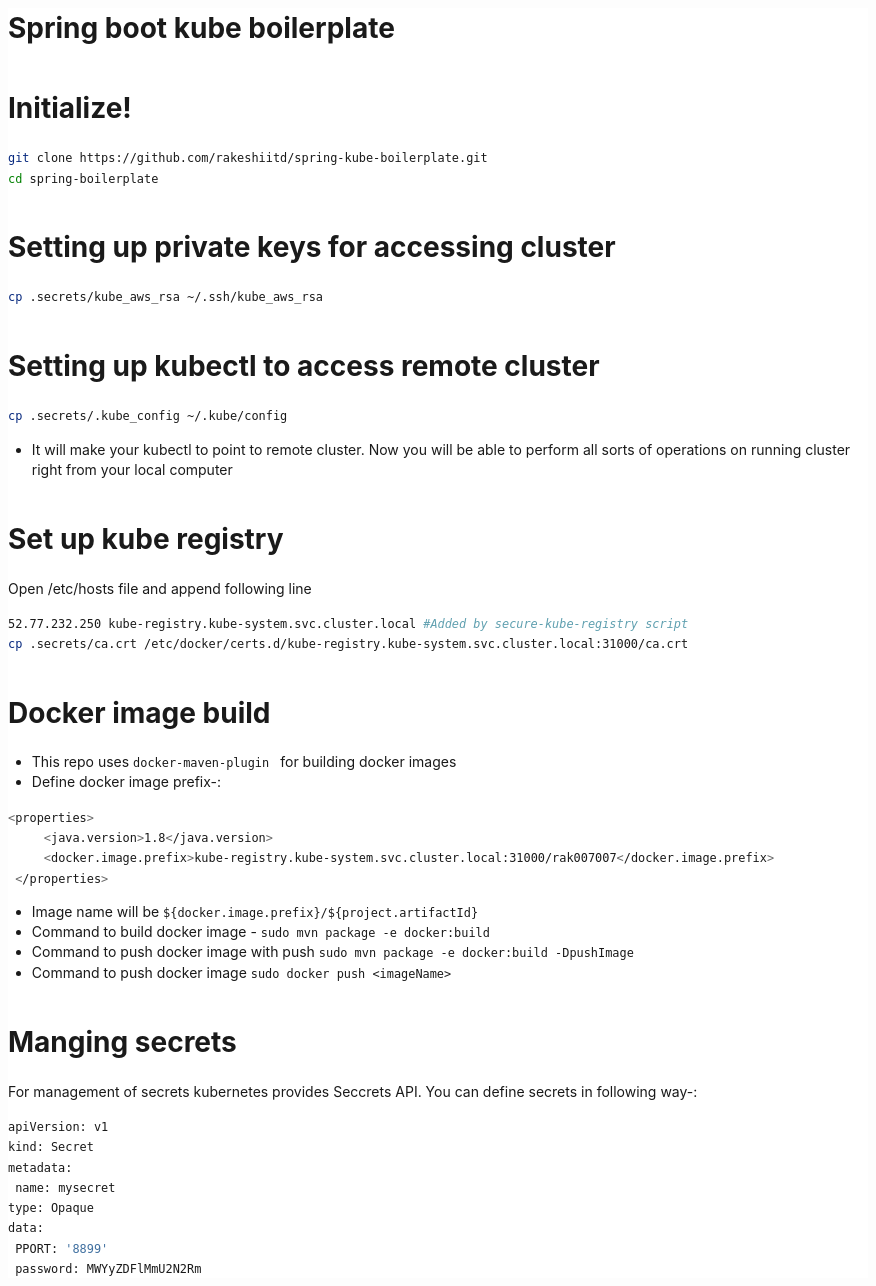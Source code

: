 # Spring boot kube boilerplate

# Initialize!

  ``` sh
  git clone https://github.com/rakeshiitd/spring-kube-boilerplate.git
  cd spring-boilerplate
  ```
# Setting up private keys for accessing cluster
  ``` sh
  cp .secrets/kube_aws_rsa ~/.ssh/kube_aws_rsa
  ```
# Setting up kubectl to access remote cluster
  ``` sh
  cp .secrets/.kube_config ~/.kube/config
  ```
  - It will make your kubectl to point to remote cluster. Now you will be able to perform all sorts of operations on running cluster right from your local computer 
# Set up kube registry
  Open /etc/hosts file and append following line
  ``` sh
52.77.232.250 kube-registry.kube-system.svc.cluster.local #Added by secure-kube-registry script
  cp .secrets/ca.crt /etc/docker/certs.d/kube-registry.kube-system.svc.cluster.local:31000/ca.crt
  ```

# Docker image build
  - This repo uses ``docker-maven-plugin `` for building docker images 
  - Define docker image prefix-:
   ``` sh
   <properties>
        <java.version>1.8</java.version>
        <docker.image.prefix>kube-registry.kube-system.svc.cluster.local:31000/rak007007</docker.image.prefix>
    </properties>
   ```
   - Image name will be `${docker.image.prefix}/${project.artifactId}`
   - Command to build docker image -
     `sudo mvn package -e docker:build`
   - Command to push docker image with push
      `sudo mvn package -e docker:build -DpushImage`
   - Command to push docker image
       `sudo docker push <imageName>`

# Manging secrets 
 For management of secrets kubernetes provides Seccrets API. You can define secrets in following way-:
 ``` sh
 apiVersion: v1
kind: Secret
metadata:
  name: mysecret
type: Opaque
data:
  PPORT: '8899'
  password: MWYyZDFlMmU2N2Rm
 ```
 